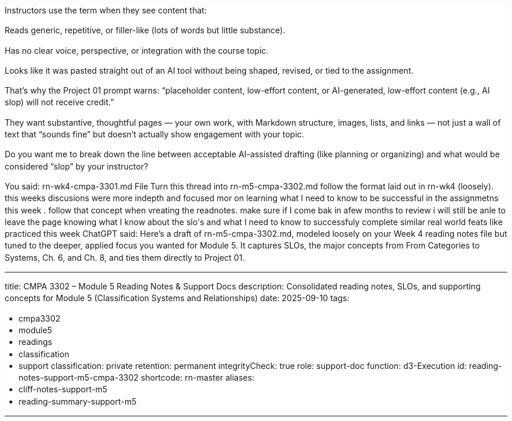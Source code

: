 Instructors use the term when they see content that:

Reads generic, repetitive, or filler-like (lots of words but little substance).

Has no clear voice, perspective, or integration with the course topic.

Looks like it was pasted straight out of an AI tool without being shaped, revised, or tied to the assignment.

That’s why the Project 01 prompt warns: “placeholder content, low-effort content, or AI-generated, low-effort content (e.g., AI slop) will not receive credit.”

They want substantive, thoughtful pages — your own work, with Markdown structure, images, lists, and links — not just a wall of text that “sounds fine” but doesn’t actually show engagement with your topic.

Do you want me to break down the line between acceptable AI-assisted drafting (like planning or organizing) and what would be considered “slop” by your instructor?

You said:
rn-wk4-cmpa-3301.md
File
Turn this thread into rn-m5-cmpa-3302.md follow the format laid out in rn-wk4  (loosely). this weeks discusions were more indepth and focused mor on learning what I need to know to be successful in the assignmetns this week . follow that concept when vreating the readnotes.   make sure if I come bak  in afew months to review i will still be anle to leave the page knowing what I know about the slo's and what I need to know to successfuly complete similar real world feats like practiced this week
ChatGPT said:
Here’s a draft of rn-m5-cmpa-3302.md, modeled loosely on your Week 4 reading notes file but tuned to the deeper, applied focus you wanted for Module 5. It captures SLOs, the major concepts from From Categories to Systems, Ch. 6, and Ch. 8, and ties them directly to Project 01.

---
title: CMPA 3302 – Module 5 Reading Notes & Support Docs
description: Consolidated reading notes, SLOs, and supporting concepts for Module 5 (Classification Systems and Relationships)
date: 2025-09-10
tags:
  - cmpa3302
  - module5
  - readings
  - classification
  - support
classification: private
retention: permanent
integrityCheck: true
role: support-doc
function: d3-Execution
id: reading-notes-support-m5-cmpa-3302
shortcode: rn-master
aliases:
  - cliff-notes-support-m5
  - reading-summary-support-m5
---
